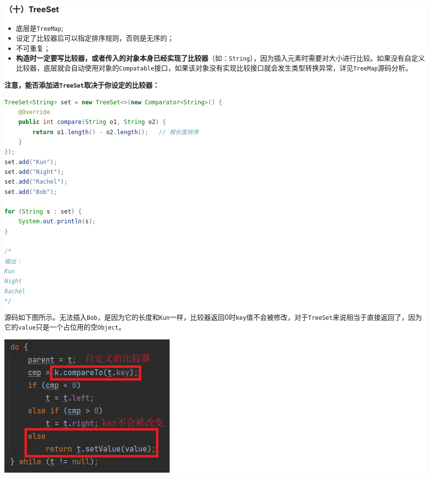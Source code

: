 

### （十）TreeSet

* 底层是`TreeMap`;
* 设定了比较器后可以指定排序规则，否则是无序的；
* 不可重复；
* **构造时一定要写比较器，或者传入的对象本身已经实现了比较器**（如：`String`），因为插入元素时需要对大小进行比较。如果没有自定义比较器，底层就会自动使用对象的`Compatable`接口，如果该对象没有实现比较接口就会发生类型转换异常，详见`TreeMap`源码分析。



**注意，能否添加进`TreeSet`取决于你设定的比较器：**

```java
TreeSet<String> set = new TreeSet<>(new Comparator<String>() {
    @Override
    public int compare(String o1, String o2) {
        return o1.length() - o2.length();	// 按长度排序
    }
});
set.add("Kun");
set.add("Night");
set.add("Rachel");
set.add("Bob");

for (String s : set) {
    System.out.println(s);
}

/*
输出：
Kun
Night
Rachel
*/
```

源码如下图所示。无法插入`Bob`，是因为它的长度和`Kun`一样，比较器返回$0$时`key`值不会被修改，对于`TreeSet`来说相当于直接返回了，因为它的`value`只是一个占位用的空`Object`。

![](img/TreeMap_put.png)
